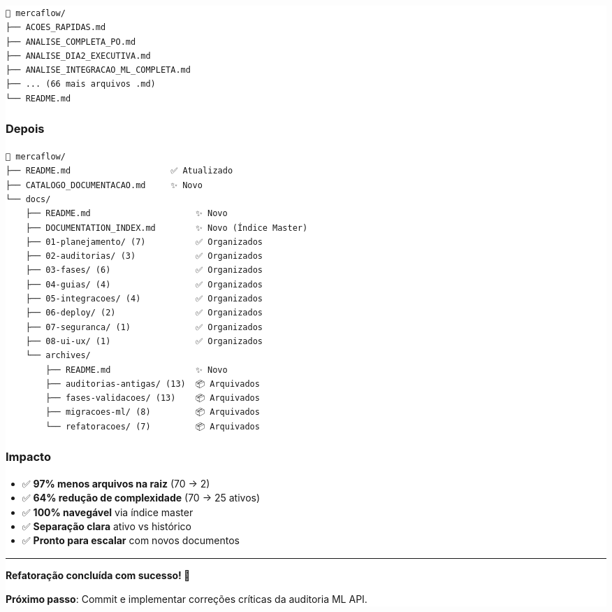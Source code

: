```
📁 mercaflow/
├── ACOES_RAPIDAS.md
├── ANALISE_COMPLETA_PO.md
├── ANALISE_DIA2_EXECUTIVA.md
├── ANALISE_INTEGRACAO_ML_COMPLETA.md
├── ... (66 mais arquivos .md)
└── README.md
```

### Depois

```
📁 mercaflow/
├── README.md                    ✅ Atualizado
├── CATALOGO_DOCUMENTACAO.md     ✨ Novo
└── docs/
    ├── README.md                     ✨ Novo
    ├── DOCUMENTATION_INDEX.md        ✨ Novo (Índice Master)
    ├── 01-planejamento/ (7)          ✅ Organizados
    ├── 02-auditorias/ (3)            ✅ Organizados
    ├── 03-fases/ (6)                 ✅ Organizados
    ├── 04-guias/ (4)                 ✅ Organizados
    ├── 05-integracoes/ (4)           ✅ Organizados
    ├── 06-deploy/ (2)                ✅ Organizados
    ├── 07-seguranca/ (1)             ✅ Organizados
    ├── 08-ui-ux/ (1)                 ✅ Organizados
    └── archives/
        ├── README.md                 ✨ Novo
        ├── auditorias-antigas/ (13)  📦 Arquivados
        ├── fases-validacoes/ (13)    📦 Arquivados
        ├── migracoes-ml/ (8)         📦 Arquivados
        └── refatoracoes/ (7)         📦 Arquivados
```

### Impacto

- ✅ **97% menos arquivos na raiz** (70 → 2)
- ✅ **64% redução de complexidade** (70 → 25 ativos)
- ✅ **100% navegável** via índice master
- ✅ **Separação clara** ativo vs histórico
- ✅ **Pronto para escalar** com novos documentos

---

**Refatoração concluída com sucesso! 🎉**

**Próximo passo**: Commit e implementar correções críticas da auditoria ML API.
